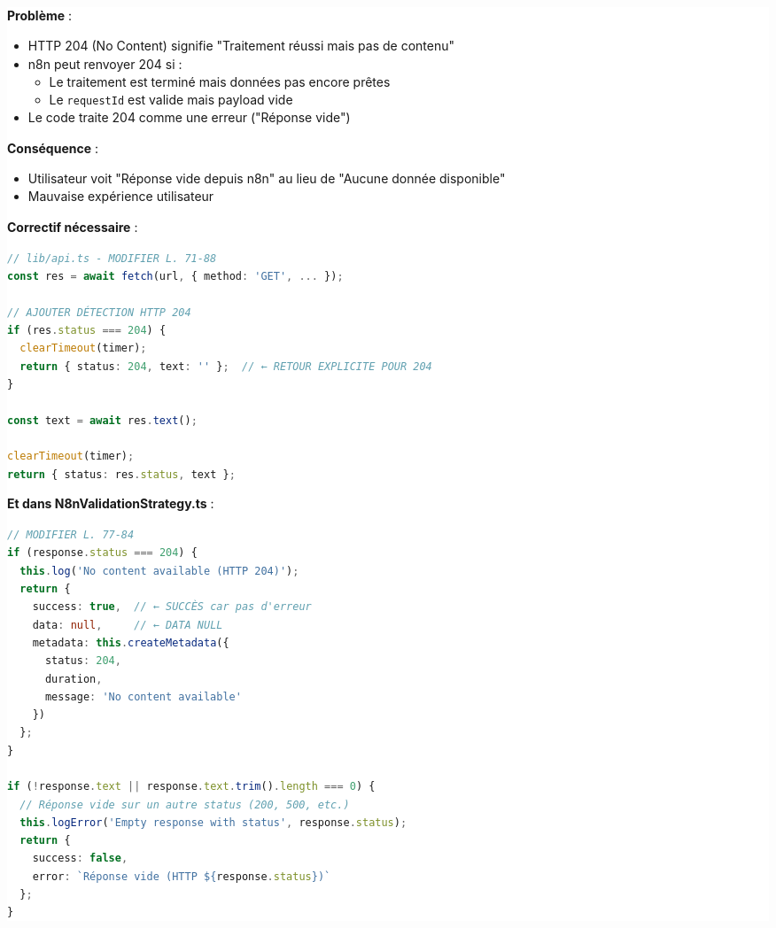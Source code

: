**Problème** :
- HTTP 204 (No Content) signifie "Traitement réussi mais pas de contenu"
- n8n peut renvoyer 204 si :
  - Le traitement est terminé mais données pas encore prêtes
  - Le `requestId` est valide mais payload vide
- Le code traite 204 comme une erreur ("Réponse vide")

**Conséquence** :
- Utilisateur voit "Réponse vide depuis n8n" au lieu de "Aucune donnée disponible"
- Mauvaise expérience utilisateur

**Correctif nécessaire** :
```typescript
// lib/api.ts - MODIFIER L. 71-88
const res = await fetch(url, { method: 'GET', ... });

// AJOUTER DÉTECTION HTTP 204
if (res.status === 204) {
  clearTimeout(timer);
  return { status: 204, text: '' };  // ← RETOUR EXPLICITE POUR 204
}

const text = await res.text();

clearTimeout(timer);
return { status: res.status, text };
```

**Et dans N8nValidationStrategy.ts** :
```typescript
// MODIFIER L. 77-84
if (response.status === 204) {
  this.log('No content available (HTTP 204)');
  return {
    success: true,  // ← SUCCÈS car pas d'erreur
    data: null,     // ← DATA NULL
    metadata: this.createMetadata({
      status: 204,
      duration,
      message: 'No content available'
    })
  };
}

if (!response.text || response.text.trim().length === 0) {
  // Réponse vide sur un autre status (200, 500, etc.)
  this.logError('Empty response with status', response.status);
  return {
    success: false,
    error: `Réponse vide (HTTP ${response.status})`
  };
}
```
